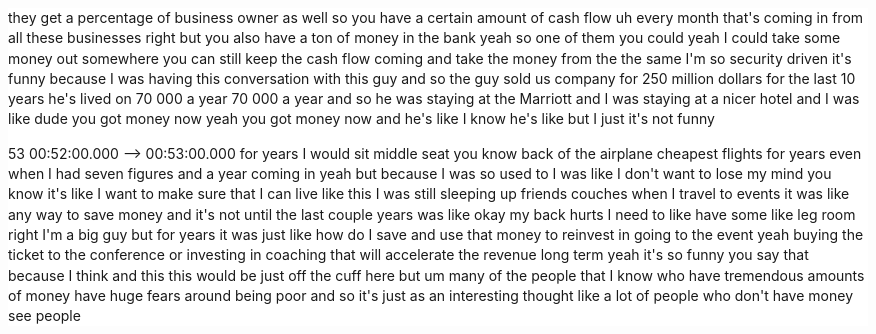 they get a percentage of business owner
as well so you have a certain amount of
cash flow uh every month that's coming
in from all these businesses right
but you also have a ton of money in the
bank yeah so one of them you could yeah
I could take some money out somewhere
you can still keep the cash flow coming
and take the money from the the same I'm
so security driven it's funny because I
was having this conversation with this
guy and so the guy sold us company for
250 million dollars for the last 10
years he's lived on 70 000 a year
70 000 a year and so he was staying at
the Marriott and I was staying at a
nicer hotel and I was like dude you got
money now yeah you got money now and
he's like I know he's like but I just
it's not funny

53
00:52:00.000 --> 00:53:00.000
for years I would sit middle seat you
know back of the airplane cheapest
flights for years even when I had seven
figures and a year coming in yeah but
because I was so used to I was like I
don't want to lose my mind you know it's
like I want to make sure that I can live
like this I was still sleeping up
friends couches when I travel to events
it was like any way to save money and
it's not until the last couple years was
like okay my back hurts I need to like
have some like leg room right I'm a big
guy
but for years it was just like how do I
save and use that money to reinvest in
going to the event yeah buying the
ticket to the conference or investing in
coaching that will accelerate the
revenue long term
yeah it's so funny you say that because
I think and this this would be just off
the cuff here but
um
many of the people that I know who have
tremendous amounts of money have huge
fears around being poor and so it's just
as an interesting thought like a lot of
people who don't have money see people
